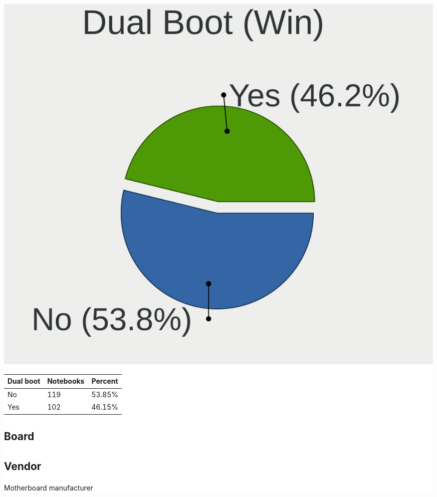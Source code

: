 ![Dual Boot (Win)](./images/pie_chart/os_dual_boot_win.svg)


| Dual boot | Notebooks | Percent |
|-----------|-----------|---------|
| No        | 119       | 53.85%  |
| Yes       | 102       | 46.15%  |

Board
-----

Vendor
------

Motherboard manufacturer
